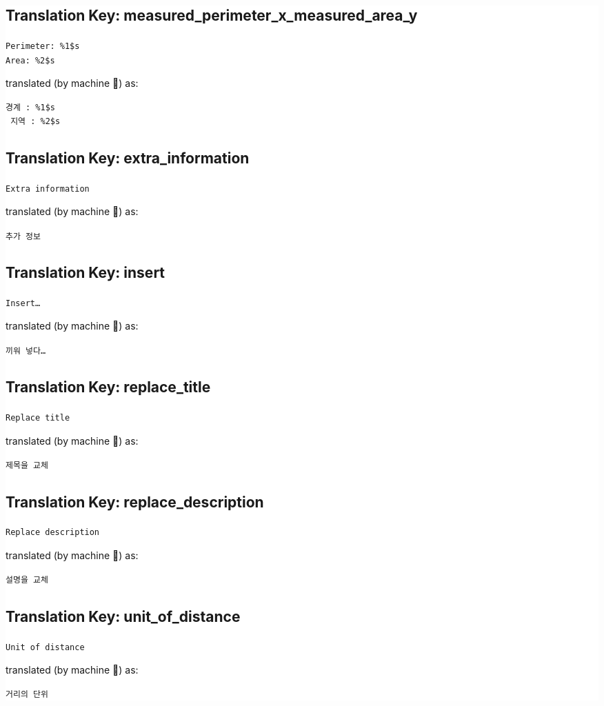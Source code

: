 
## Translation Key: measured_perimeter_x_measured_area_y
```
Perimeter: %1$s
Area: %2$s
```
translated (by machine 🤖) as:
```
경계 : %1$s 
 지역 : %2$s
```


## Translation Key: extra_information
```
Extra information
```
translated (by machine 🤖) as:
```
추가 정보
```


## Translation Key: insert
```
Insert…
```
translated (by machine 🤖) as:
```
끼워 넣다…
```


## Translation Key: replace_title
```
Replace title
```
translated (by machine 🤖) as:
```
제목을 교체
```


## Translation Key: replace_description
```
Replace description
```
translated (by machine 🤖) as:
```
설명을 교체
```


## Translation Key: unit_of_distance
```
Unit of distance
```
translated (by machine 🤖) as:
```
거리의 단위
```

